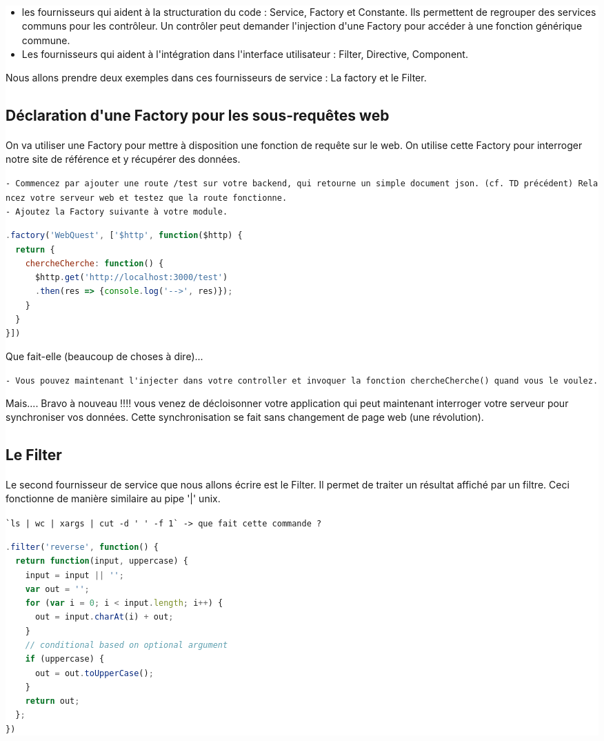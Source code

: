    - les fournisseurs qui aident à la structuration du code : Service, Factory et Constante. Ils permettent de regrouper des services communs pour les contrôleur. Un contrôler peut demander l'injection d'une Factory pour accéder à une fonction générique commune.
   - Les fournisseurs qui aident à l'intégration dans l'interface utilisateur : Filter, Directive, Component.

Nous allons prendre deux exemples dans ces fournisseurs de service : La factory et le Filter.

## Déclaration d'une Factory pour les sous-requêtes web
On va utiliser une Factory pour mettre à disposition une fonction de requête sur le web. On utilise cette Factory pour interroger notre site de référence et y récupérer des données.

    - Commencez par ajouter une route /test sur votre backend, qui retourne un simple document json. (cf. TD précédent) Relancez votre serveur web et testez que la route fonctionne.
    - Ajoutez la Factory suivante à votre module.

```javascript
.factory('WebQuest', ['$http', function($http) {
  return {
    chercheCherche: function() {
      $http.get('http://localhost:3000/test')
      .then(res => {console.log('-->', res)});
    }
  }
}])
```

Que fait-elle (beaucoup de choses à dire)...

    - Vous pouvez maintenant l'injecter dans votre controller et invoquer la fonction chercheCherche() quand vous le voulez.


Mais.... Bravo à nouveau !!!! vous venez de décloisonner votre application qui peut maintenant interroger votre serveur pour synchroniser vos données. Cette synchronisation se fait sans changement de page web (une révolution).

## Le Filter
Le second fournisseur de service que nous allons écrire est le Filter. Il permet de traiter un résultat affiché par un filtre. Ceci fonctionne de manière similaire au pipe '|' unix.

    `ls | wc | xargs | cut -d ' ' -f 1` -> que fait cette commande ?
```javascript
.filter('reverse', function() {
  return function(input, uppercase) {
    input = input || '';
    var out = '';
    for (var i = 0; i < input.length; i++) {
      out = input.charAt(i) + out;
    }
    // conditional based on optional argument
    if (uppercase) {
      out = out.toUpperCase();
    }
    return out;
  };
})
```
